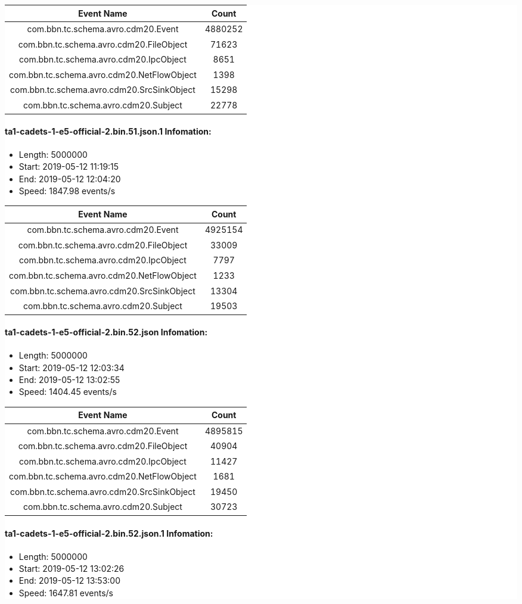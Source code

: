 | Event Name | Count |
| :--------: | :---: |
| com.bbn.tc.schema.avro.cdm20.Event | 4880252 |
| com.bbn.tc.schema.avro.cdm20.FileObject | 71623 |
| com.bbn.tc.schema.avro.cdm20.IpcObject | 8651 |
| com.bbn.tc.schema.avro.cdm20.NetFlowObject | 1398 |
| com.bbn.tc.schema.avro.cdm20.SrcSinkObject | 15298 |
| com.bbn.tc.schema.avro.cdm20.Subject | 22778 |
#### ta1-cadets-1-e5-official-2.bin.51.json.1 Infomation:
- Length: 5000000
- Start: 2019-05-12 11:19:15
- End: 2019-05-12 12:04:20
- Speed: 1847.98 events/s

| Event Name | Count |
| :--------: | :---: |
| com.bbn.tc.schema.avro.cdm20.Event | 4925154 |
| com.bbn.tc.schema.avro.cdm20.FileObject | 33009 |
| com.bbn.tc.schema.avro.cdm20.IpcObject | 7797 |
| com.bbn.tc.schema.avro.cdm20.NetFlowObject | 1233 |
| com.bbn.tc.schema.avro.cdm20.SrcSinkObject | 13304 |
| com.bbn.tc.schema.avro.cdm20.Subject | 19503 |
#### ta1-cadets-1-e5-official-2.bin.52.json Infomation:
- Length: 5000000
- Start: 2019-05-12 12:03:34
- End: 2019-05-12 13:02:55
- Speed: 1404.45 events/s

| Event Name | Count |
| :--------: | :---: |
| com.bbn.tc.schema.avro.cdm20.Event | 4895815 |
| com.bbn.tc.schema.avro.cdm20.FileObject | 40904 |
| com.bbn.tc.schema.avro.cdm20.IpcObject | 11427 |
| com.bbn.tc.schema.avro.cdm20.NetFlowObject | 1681 |
| com.bbn.tc.schema.avro.cdm20.SrcSinkObject | 19450 |
| com.bbn.tc.schema.avro.cdm20.Subject | 30723 |
#### ta1-cadets-1-e5-official-2.bin.52.json.1 Infomation:
- Length: 5000000
- Start: 2019-05-12 13:02:26
- End: 2019-05-12 13:53:00
- Speed: 1647.81 events/s
